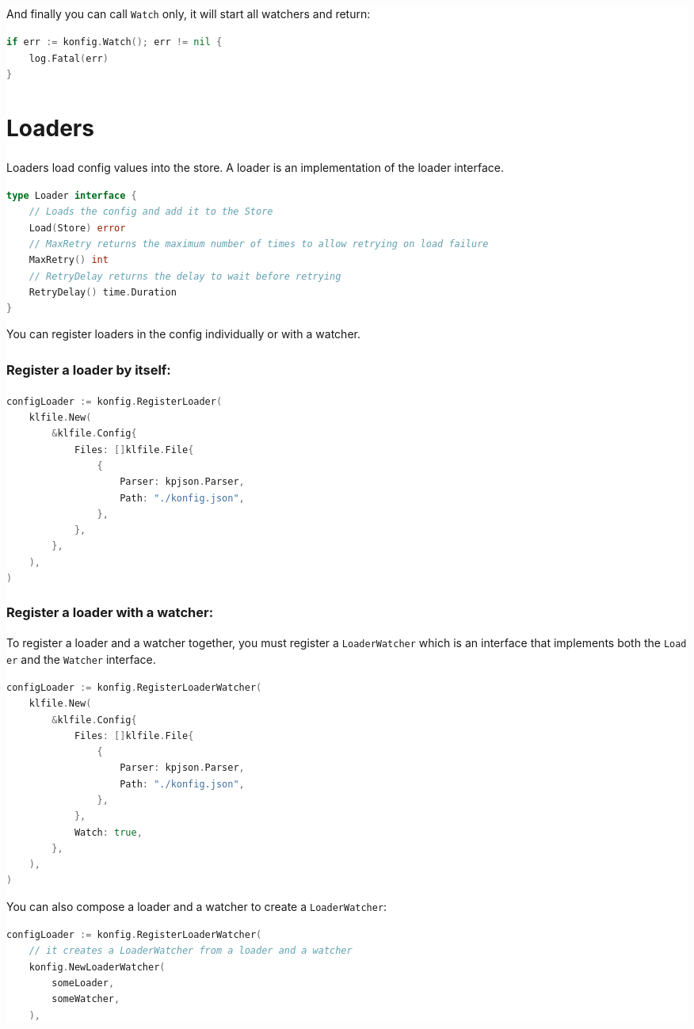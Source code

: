 And finally you can call `Watch` only, it will start all watchers and return: 
```go
if err := konfig.Watch(); err != nil {
    log.Fatal(err)
}
```


# Loaders
Loaders load config values into the store. A loader is an implementation of the loader interface. 
```go
type Loader interface {
	// Loads the config and add it to the Store
	Load(Store) error
	// MaxRetry returns the maximum number of times to allow retrying on load failure
	MaxRetry() int
	// RetryDelay returns the delay to wait before retrying
	RetryDelay() time.Duration
}
```
You can register loaders in the config individually or with a watcher.

### Register a loader by itself:
```go
configLoader := konfig.RegisterLoader(
	klfile.New(
 		&klfile.Config{
			Files: []klfile.File{
				{
					Parser: kpjson.Parser,
					Path: "./konfig.json",
				},
			},
		},
	),
)
```

### Register a loader with a watcher:  
To register a loader and a watcher together, you must register a `LoaderWatcher` which is an interface that implements both the `Loader` and the `Watcher` interface.
```go
configLoader := konfig.RegisterLoaderWatcher(
	klfile.New(
 		&klfile.Config{
			Files: []klfile.File{
				{
					Parser: kpjson.Parser,
					Path: "./konfig.json",
				},
			},
			Watch: true,
		},
	),
)
```
You can also compose a loader and a watcher to create a `LoaderWatcher`: 
```go
configLoader := konfig.RegisterLoaderWatcher(
	// it creates a LoaderWatcher from a loader and a watcher
	konfig.NewLoaderWatcher(
		someLoader,
		someWatcher,
	),
```